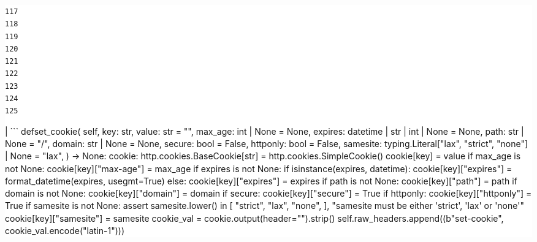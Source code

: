 ```
117
118
119
120
121
122
123
124
125
```
| ```
defset_cookie(
  self,
  key: str,
  value: str = "",
  max_age: int | None = None,
  expires: datetime | str | int | None = None,
  path: str | None = "/",
  domain: str | None = None,
  secure: bool = False,
  httponly: bool = False,
  samesite: typing.Literal["lax", "strict", "none"] | None = "lax",
) -> None:
  cookie: http.cookies.BaseCookie[str] = http.cookies.SimpleCookie()
  cookie[key] = value
  if max_age is not None:
    cookie[key]["max-age"] = max_age
  if expires is not None:
    if isinstance(expires, datetime):
      cookie[key]["expires"] = format_datetime(expires, usegmt=True)
    else:
      cookie[key]["expires"] = expires
  if path is not None:
    cookie[key]["path"] = path
  if domain is not None:
    cookie[key]["domain"] = domain
  if secure:
    cookie[key]["secure"] = True
  if httponly:
    cookie[key]["httponly"] = True
  if samesite is not None:
    assert samesite.lower() in [
      "strict",
      "lax",
      "none",
    ], "samesite must be either 'strict', 'lax' or 'none'"
    cookie[key]["samesite"] = samesite
  cookie_val = cookie.output(header="").strip()
  self.raw_headers.append((b"set-cookie", cookie_val.encode("latin-1")))
